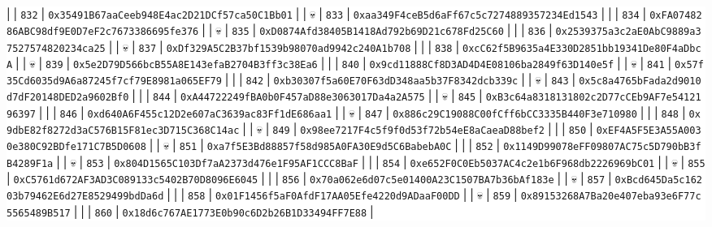 |  | `832` | `0x35491B67aaCeeb948E4ac2D21DCf57ca50C1Bb01` |
| 💀 | `833` | `0xaa349F4ceB5d6aFf67c5c7274889357234Ed1543` |
|  | `834` | `0xFA0748286ABC98df9E0D7eF2c7673386695fe376` |
| 💀 | `835` | `0xD0874Afd38405B1418Ad792b69D21c678Fd25C60` |
|  | `836` | `0x2539375a3c2aE0AbC9889a37527574820234ca25` |
| 💀 | `837` | `0xDf329A5C2B37bf1539b98070ad9942c240A1b708` |
|  | `838` | `0xcC62f5B9635a4E330D2851bb19341De80F4aDbcA` |
| 💀 | `839` | `0x5e2D79D566bcB55A8E143efaB2704B3ff3c38Ea6` |
|  | `840` | `0x9cd11888Cf8D3AD4D4E08106ba2849f63D140e5f` |
| 💀 | `841` | `0x57f35Cd6035d9A6a87245f7cf79E8981a065EF79` |
|  | `842` | `0xb30307f5a60E70F63dD348aa5b37F8342dcb339c` |
| 💀 | `843` | `0x5c8a4765bFada2d9010d7dF20148DED2a9602Bf0` |
|  | `844` | `0xA44722249fBA0b0F457aD88e3063017Da4a2A575` |
| 💀 | `845` | `0xB3c64a8318131802c2D77cCEb9AF7e5412196397` |
|  | `846` | `0xd640A6F455c12D2e607aC3639ac83Ff1dE686aa1` |
| 💀 | `847` | `0x886c29C19088C00fCff6bCC3335B440F3e710980` |
|  | `848` | `0x9dbE82f8272d3aC576B15F81ec3D715C368C14ac` |
| 💀 | `849` | `0x98ee7217F4c5f9f0d53f72b54eE8aCaeaD88bef2` |
|  | `850` | `0xEF4A5F5E3A55A0030e380C92BDfe171C7B5D0608` |
| 💀 | `851` | `0xa7f5E3Bd88857f58d985A0FA30E9d5C6BabebA0C` |
|  | `852` | `0x1149D99078eFF09807AC75c5D790bB3fB4289F1a` |
| 💀 | `853` | `0x804D1565C103Df7aA2373d476e1F95AF1CCC8BaF` |
|  | `854` | `0xe652F0C0Eb5037AC4c2e1b6F968db2226969bC01` |
| 💀 | `855` | `0xC5761d672AF3AD3C089133c5402B70D8096E6045` |
|  | `856` | `0x70a062e6d07c5e01400A23C1507BA7b36bAf183e` |
| 💀 | `857` | `0xBcd645Da5c16203b79462E6d27E8529499bdDa6d` |
|  | `858` | `0x01F1456f5aF0AfdF17AA05Efe4220d9ADaaF00DD` |
| 💀 | `859` | `0x89153268A7Ba20e407eba93e6F77c5565489B517` |
|  | `860` | `0x18d6c767AE1773E0b90c6D2b26B1D33494FF7E88` |
